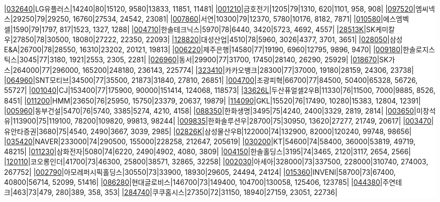|[032640](https://finance.daum.net/quotes/A032640)|LG유플러스|14240|80|15120, 9580|13833, 11851, 11481|
|[001210](https://finance.daum.net/quotes/A001210)|금호전기|1205|79|1310, 620|1101, 958, 908|
|[097520](https://finance.daum.net/quotes/A097520)|엠씨넥스|29250|79|29250, 16760|27534, 24542, 23081|
|[007860](https://finance.daum.net/quotes/A007860)|서연|10300|79|12370, 5780|10176, 8182, 7871|
|[010580](https://finance.daum.net/quotes/A010580)|에스엠벡셀|1590|79|1797, 817|1523, 1327, 1288|
|[004710](https://finance.daum.net/quotes/A004710)|한솔테크닉스|5970|78|6440, 3420|5723, 4692, 4557|
|[28513K](https://finance.daum.net/quotes/A28513K)|SK케미칼우|27850|78|30500, 18080|27222, 22350, 22093|
|[128820](https://finance.daum.net/quotes/A128820)|대성산업|4510|78|5960, 3026|4377, 3701, 3651|
|[028050](https://finance.daum.net/quotes/A028050)|삼성E&A|26700|78|28550, 16310|23202, 20121, 19813|
|[006220](https://finance.daum.net/quotes/A006220)|제주은행|14580|77|19190, 6960|12795, 9896, 9470|
|[009180](https://finance.daum.net/quotes/A009180)|한솔로지스틱스|3045|77|3180, 1921|2553, 2305, 2281|
|[026960](https://finance.daum.net/quotes/A026960)|동서|29900|77|31700, 17450|28140, 26290, 25929|
|[018670](https://finance.daum.net/quotes/A018670)|SK가스|264000|77|296000, 165200|248180, 236143, 225774|
|[323410](https://finance.daum.net/quotes/A323410)|카카오뱅크|28300|77|37000, 19180|28159, 24306, 23738|
|[064960](https://finance.daum.net/quotes/A064960)|SNT모티브|34500|77|35500, 21873|31840, 27810, 26851|
|[004700](https://finance.daum.net/quotes/A004700)|조광피혁|66700|77|84500, 50400|65328, 56726, 55727|
|[001040](https://finance.daum.net/quotes/A001040)|CJ|153400|77|175900, 90000|151414, 124068, 118573|
|[33626L](https://finance.daum.net/quotes/A33626L)|두산퓨얼셀2우B|11330|76|11500, 7000|9885, 8526, 8451|
|[011200](https://finance.daum.net/quotes/A011200)|HMM|23650|76|25950, 15750|23379, 20637, 19879|
|[114090](https://finance.daum.net/quotes/A114090)|GKL|15520|76|17490, 10280|15383, 12804, 12391|
|[005960](https://finance.daum.net/quotes/A005960)|동부건설|5470|76|5740, 3385|5274, 4210, 4158|
|[088350](https://finance.daum.net/quotes/A088350)|한화생명|3495|75|4240, 2400|3329, 2819, 2814|
|[003650](https://finance.daum.net/quotes/A003650)|미창석유|113900|75|119100, 78200|109820, 99813, 98244|
|[009835](https://finance.daum.net/quotes/A009835)|한화솔루션우|28700|75|30950, 13620|27277, 21749, 20617|
|[003470](https://finance.daum.net/quotes/A003470)|유안타증권|3680|75|4540, 2490|3667, 3039, 2985|
|[02826K](https://finance.daum.net/quotes/A02826K)|삼성물산우B|122000|74|132900, 82000|120240, 99748, 98656|
|[035420](https://finance.daum.net/quotes/A035420)|NAVER|233000|74|290500, 155000|228258, 212647, 205619|
|[030200](https://finance.daum.net/quotes/A030200)|KT|54600|74|58400, 36000|53819, 49719, 48215|
|[011230](https://finance.daum.net/quotes/A011230)|삼화전자|5080|74|6220, 2490|4902, 4080, 3809|
|[004150](https://finance.daum.net/quotes/A004150)|한솔홀딩스|3195|74|3465, 2120|3117, 2654, 2566|
|[120110](https://finance.daum.net/quotes/A120110)|코오롱인더|41700|73|46300, 25800|38571, 32865, 32258|
|[002030](https://finance.daum.net/quotes/A002030)|아세아|328000|73|337500, 228000|310740, 274003, 267752|
|[002790](https://finance.daum.net/quotes/A002790)|아모레퍼시픽홀딩스|30550|73|33900, 18930|29605, 24494, 24124|
|[015360](https://finance.daum.net/quotes/A015360)|INVENI|58700|73|67400, 40800|56714, 52099, 51416|
|[086280](https://finance.daum.net/quotes/A086280)|현대글로비스|146700|73|149400, 104700|130058, 125406, 123785|
|[044380](https://finance.daum.net/quotes/A044380)|주연테크|463|73|479, 280|389, 358, 353|
|[284740](https://finance.daum.net/quotes/A284740)|쿠쿠홈시스|27350|72|31150, 18940|27159, 23051, 22736|